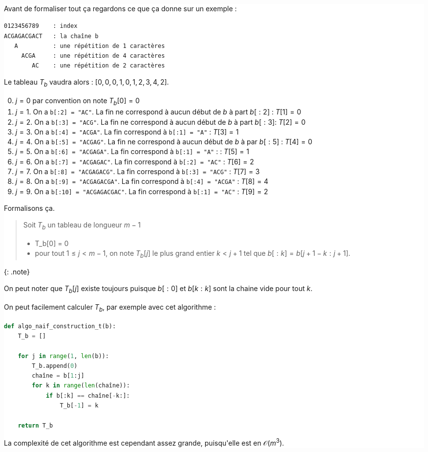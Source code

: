 Avant de formaliser tout ça regardons ce que ça donne sur un exemple :

```text
0123456789    : index
ACGAGACGACT   : la chaîne b
   A          : une répétition de 1 caractères
     ACGA     : une répétition de 4 caractères
        AC    : une répétition de 2 caractères
```

Le tableau $T_b$ vaudra alors : $[0, 0, 0, 1, 0, 1, 2, 3, 4, 2]$.

0. $j=0$ par convention on note $T_b[0] = 0$
1. $j=1$. On a `b[:2] = "AC"`. La fin ne correspond à aucun début de $b$ à part $b[:2]$ : $T[1] = 0$
2. $j=2$. On a `b[:3] = "ACG"`. La fin ne correspond à aucun début de $b$ à part $b[:3]$: $T[2] = 0$
3. $j=3$. On a `b[:4] = "ACGA"`. La fin correspond à `b[:1] = "A"` : $T[3] = 1$
4. $j=4$. On a `b[:5] = "ACGAG"`. La fin ne correspond à aucun début de $b$ à par $b[:5]$ : $T[4] = 0$
5. $j=5$. On a `b[:6] = "ACGAGA"`. La fin correspond à `b[:1] = "A"` :  : $T[5] = 1$
6. $j=6$. On a `b[:7] = "ACGAGAC"`. La fin correspond à `b[:2] = "AC"` : $T[6] = 2$
7. $j=7$. On a `b[:8] = "ACGAGACG"`. La fin correspond à `b[:3] = "ACG"` : $T[7] = 3$
8. $j=8$. On a `b[:9] = "ACGAGACGA"`. La fin correspond à `b[:4] = "ACGA"` : $T[8] = 4$
9. $j=9$. On a `b[:10] = "ACGAGACGAC"`. La fin correspond à `b[:1] = "AC"` : $T[9] = 2$

Formalisons ça.

> Soit $T_b$ un tableau de longueur $m-1$
>
> * T_b[0] = 0
> * pour tout $1 \leq j < m-1$, on note $T_b[j]$ le plus grand entier $k < j +1$ tel que $b[:k] = b[j+1-k:j+1]$.
>
{: .note}

On peut noter que $T_b[j]$ existe toujours puisque $b[:0]$ et $b[k:k]$ sont la chaine vide pour tout $k$.

On peut facilement calculer $T_b$, par exemple avec cet algorithme :

```python
def algo_naif_construction_t(b):
    T_b = []

    for j in range(1, len(b)):
        T_b.append(0)
        chaîne = b[1:j]
        for k in range(len(chaîne)):
            if b[:k] == chaîne[-k:]:
                T_b[-1] = k

    return T_b
```

La complexité de cet algorithme est cependant assez grande, puisqu'elle est en $\mathcal{O}(m^3)$.
